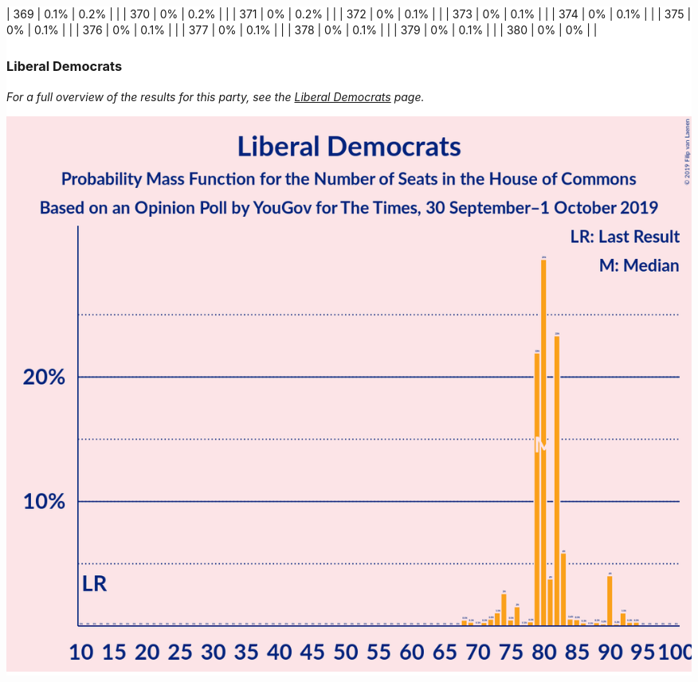 | 369 | 0.1% | 0.2% |  |
| 370 | 0% | 0.2% |  |
| 371 | 0% | 0.2% |  |
| 372 | 0% | 0.1% |  |
| 373 | 0% | 0.1% |  |
| 374 | 0% | 0.1% |  |
| 375 | 0% | 0.1% |  |
| 376 | 0% | 0.1% |  |
| 377 | 0% | 0.1% |  |
| 378 | 0% | 0.1% |  |
| 379 | 0% | 0.1% |  |
| 380 | 0% | 0% |  |

### Liberal Democrats

*For a full overview of the results for this party, see the [Liberal Democrats](party-liberaldemocrats.html) page.*

![Graph with seats probability mass function not yet produced](2019-10-01-YouGov-seats-pmf-liberaldemocrats.png "Seats Probability Mass Function")
